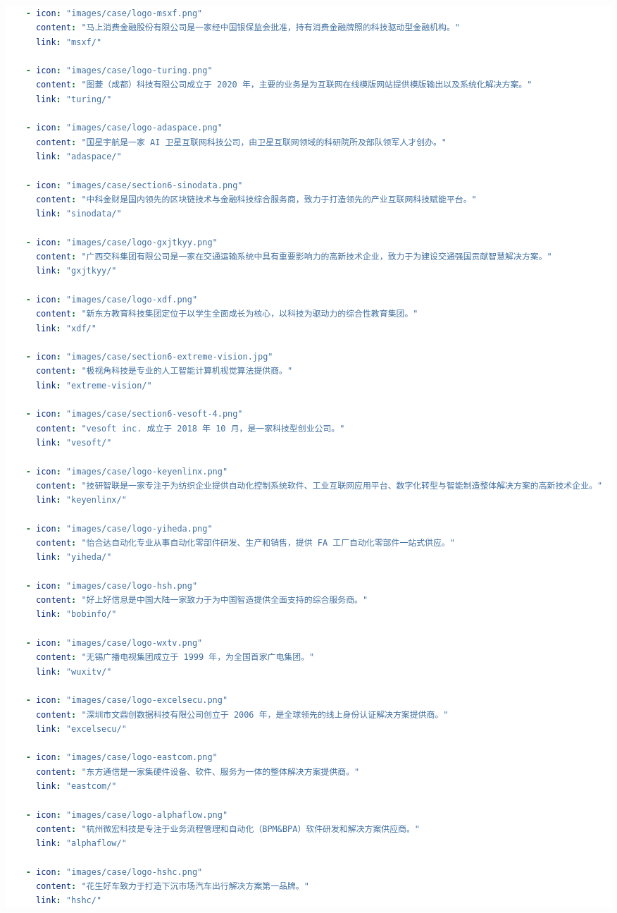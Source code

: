 ```yaml
    - icon: "images/case/logo-msxf.png"
      content: "马上消费金融股份有限公司是一家经中国银保监会批准，持有消费金融牌照的科技驱动型金融机构。"
      link: "msxf/"

    - icon: "images/case/logo-turing.png"
      content: "图菱（成都）科技有限公司成立于 2020 年，主要的业务是为互联网在线模版网站提供模版输出以及系统化解决方案。"
      link: "turing/"

    - icon: "images/case/logo-adaspace.png"
      content: "国星宇航是一家 AI 卫星互联网科技公司，由卫星互联网领域的科研院所及部队领军人才创办。"
      link: "adaspace/"

    - icon: "images/case/section6-sinodata.png"
      content: "中科金财是国内领先的区块链技术与金融科技综合服务商，致力于打造领先的产业互联网科技赋能平台。"
      link: "sinodata/"

    - icon: "images/case/logo-gxjtkyy.png"
      content: "广西交科集团有限公司是一家在交通运输系统中具有重要影响力的高新技术企业，致力于为建设交通强国贡献智慧解决方案。"
      link: "gxjtkyy/"

    - icon: "images/case/logo-xdf.png"
      content: "新东方教育科技集团定位于以学生全面成长为核心，以科技为驱动力的综合性教育集团。"
      link: "xdf/"

    - icon: "images/case/section6-extreme-vision.jpg"
      content: "极视角科技是专业的人工智能计算机视觉算法提供商。"
      link: "extreme-vision/"

    - icon: "images/case/section6-vesoft-4.png"
      content: "vesoft inc. 成立于 2018 年 10 月，是一家科技型创业公司。"
      link: "vesoft/"

    - icon: "images/case/logo-keyenlinx.png"
      content: "技研智联是一家专注于为纺织企业提供自动化控制系统软件、工业互联网应用平台、数字化转型与智能制造整体解决方案的高新技术企业。"
      link: "keyenlinx/"

    - icon: "images/case/logo-yiheda.png"
      content: "怡合达自动化专业从事自动化零部件研发、生产和销售，提供 FA 工厂自动化零部件一站式供应。"
      link: "yiheda/"

    - icon: "images/case/logo-hsh.png"
      content: "好上好信息是中国大陆一家致力于为中国智造提供全面支持的综合服务商。"
      link: "bobinfo/"

    - icon: "images/case/logo-wxtv.png"
      content: "无锡广播电视集团成立于 1999 年，为全国首家广电集团。"
      link: "wuxitv/"

    - icon: "images/case/logo-excelsecu.png"
      content: "深圳市文鼎创数据科技有限公司创立于 2006 年，是全球领先的线上身份认证解决方案提供商。"
      link: "excelsecu/"

    - icon: "images/case/logo-eastcom.png"
      content: "东方通信是一家集硬件设备、软件、服务为一体的整体解决方案提供商。"
      link: "eastcom/"

    - icon: "images/case/logo-alphaflow.png"
      content: "杭州微宏科技是专注于业务流程管理和自动化（BPM&BPA）软件研发和解决方案供应商。"
      link: "alphaflow/"

    - icon: "images/case/logo-hshc.png"
      content: "花生好车致力于打造下沉市场汽车出行解决方案第一品牌。"
      link: "hshc/"
```